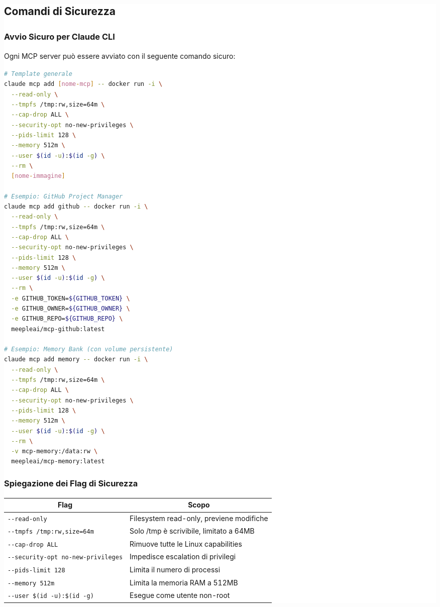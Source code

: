 ## Comandi di Sicurezza

### Avvio Sicuro per Claude CLI

Ogni MCP server può essere avviato con il seguente comando sicuro:

```bash
# Template generale
claude mcp add [nome-mcp] -- docker run -i \
  --read-only \
  --tmpfs /tmp:rw,size=64m \
  --cap-drop ALL \
  --security-opt no-new-privileges \
  --pids-limit 128 \
  --memory 512m \
  --user $(id -u):$(id -g) \
  --rm \
  [nome-immagine]

# Esempio: GitHub Project Manager
claude mcp add github -- docker run -i \
  --read-only \
  --tmpfs /tmp:rw,size=64m \
  --cap-drop ALL \
  --security-opt no-new-privileges \
  --pids-limit 128 \
  --memory 512m \
  --user $(id -u):$(id -g) \
  --rm \
  -e GITHUB_TOKEN=${GITHUB_TOKEN} \
  -e GITHUB_OWNER=${GITHUB_OWNER} \
  -e GITHUB_REPO=${GITHUB_REPO} \
  meepleai/mcp-github:latest

# Esempio: Memory Bank (con volume persistente)
claude mcp add memory -- docker run -i \
  --read-only \
  --tmpfs /tmp:rw,size=64m \
  --cap-drop ALL \
  --security-opt no-new-privileges \
  --pids-limit 128 \
  --memory 512m \
  --user $(id -u):$(id -g) \
  --rm \
  -v mcp-memory:/data:rw \
  meepleai/mcp-memory:latest
```

### Spiegazione dei Flag di Sicurezza

| Flag | Scopo |
|------|-------|
| `--read-only` | Filesystem read-only, previene modifiche |
| `--tmpfs /tmp:rw,size=64m` | Solo /tmp è scrivibile, limitato a 64MB |
| `--cap-drop ALL` | Rimuove tutte le Linux capabilities |
| `--security-opt no-new-privileges` | Impedisce escalation di privilegi |
| `--pids-limit 128` | Limita il numero di processi |
| `--memory 512m` | Limita la memoria RAM a 512MB |
| `--user $(id -u):$(id -g)` | Esegue come utente non-root |